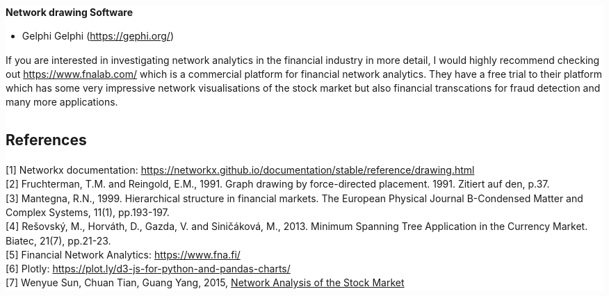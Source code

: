 __Network drawing Software__
- Gelphi Gelphi (https://gephi.org/)


If you are interested in investigating network analytics in the financial industry in more detail, I would highly recommend checking out https://www.fnalab.com/ which is a commercial platform for financial network analytics. They have a free trial to their platform which has some very impressive network visualisations of the stock market but also financial transcations for fraud detection and many more applications.


## References




[1] Networkx documentation: https://networkx.github.io/documentation/stable/reference/drawing.html <br>
[2]  Fruchterman, T.M. and Reingold, E.M., 1991. Graph drawing by force-directed placement. 1991. Zitiert auf den, p.37. <br>
[3] Mantegna, R.N., 1999. Hierarchical structure in financial markets. The European Physical Journal B-Condensed Matter and Complex Systems, 11(1), pp.193-197. <br>
[4] Rešovský, M., Horváth, D., Gazda, V. and Siničáková, M., 2013. Minimum Spanning Tree Application in the Currency Market. Biatec, 21(7), pp.21-23. <br>
[5] Financial Network Analytics: https://www.fna.fi/ <br>
[6] Plotly: https://plot.ly/d3-js-for-python-and-pandas-charts/  
[7] Wenyue Sun, Chuan Tian, Guang Yang, 2015, [Network Analysis of the Stock Market](http://snap.stanford.edu/class/cs224w-2015/projects_2015/Network_Analysis_of_the_Stock_Market.pdf)
